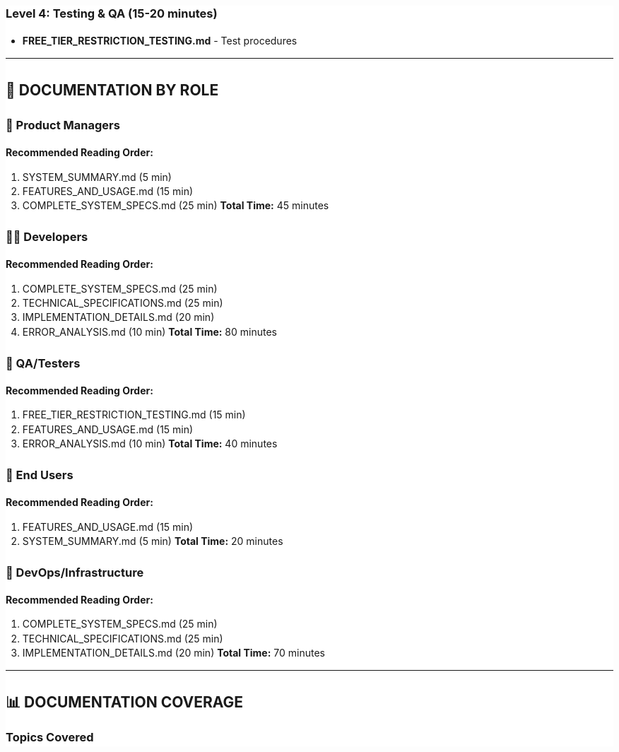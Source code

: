 ### **Level 4: Testing & QA** (15-20 minutes)
- **FREE_TIER_RESTRICTION_TESTING.md** - Test procedures

---

## 🎯 **DOCUMENTATION BY ROLE**

### **👔 Product Managers**
**Recommended Reading Order:**
1. SYSTEM_SUMMARY.md (5 min)
2. FEATURES_AND_USAGE.md (15 min)
3. COMPLETE_SYSTEM_SPECS.md (25 min)
**Total Time:** 45 minutes

### **👨‍💻 Developers**
**Recommended Reading Order:**
1. COMPLETE_SYSTEM_SPECS.md (25 min)
2. TECHNICAL_SPECIFICATIONS.md (25 min)
3. IMPLEMENTATION_DETAILS.md (20 min)
4. ERROR_ANALYSIS.md (10 min)
**Total Time:** 80 minutes

### **🧪 QA/Testers**
**Recommended Reading Order:**
1. FREE_TIER_RESTRICTION_TESTING.md (15 min)
2. FEATURES_AND_USAGE.md (15 min)
3. ERROR_ANALYSIS.md (10 min)
**Total Time:** 40 minutes

### **👤 End Users**
**Recommended Reading Order:**
1. FEATURES_AND_USAGE.md (15 min)
2. SYSTEM_SUMMARY.md (5 min)
**Total Time:** 20 minutes

### **🚀 DevOps/Infrastructure**
**Recommended Reading Order:**
1. COMPLETE_SYSTEM_SPECS.md (25 min)
2. TECHNICAL_SPECIFICATIONS.md (25 min)
3. IMPLEMENTATION_DETAILS.md (20 min)
**Total Time:** 70 minutes

---

## 📊 **DOCUMENTATION COVERAGE**

### **Topics Covered**

